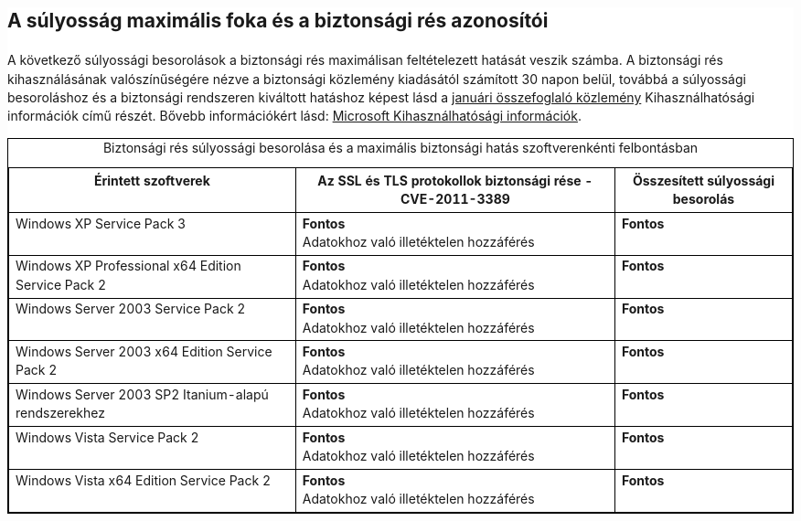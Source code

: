 A súlyosság maximális foka és a biztonsági rés azonosítói  
---------------------------------------------------------
  
A következő súlyossági besorolások a biztonsági rés maximálisan feltételezett hatását veszik számba. A biztonsági rés kihasználásának valószínűségére nézve a biztonsági közlemény kiadásától számított 30 napon belül, továbbá a súlyossági besoroláshoz és a biztonsági rendszeren kiváltott hatáshoz képest lásd a [januári összefoglaló közlemény](http://technet.microsoft.com/security/bulletin/ms12-jan) Kihasználhatósági információk című részét. Bővebb információkért lásd: [Microsoft Kihasználhatósági információk](http://technet.microsoft.com/en-us/security/cc998259.aspx).

<p> </p>
<table style="border:1px solid black;">
<caption>Biztonsági rés súlyossági besorolása és a maximális biztonsági hatás szoftverenkénti felbontásban</caption>
<thead>
<tr class="header">
<th style="border:1px solid black;" >Érintett szoftverek</th>
<th style="border:1px solid black;" >Az SSL és TLS protokollok biztonsági rése - CVE-2011-3389</th>
<th style="border:1px solid black;" >Összesített súlyossági besorolás</th>
</tr>
</thead>
<tbody>
<tr class="odd">
<td style="border:1px solid black;">Windows XP Service Pack 3</td>
<td style="border:1px solid black;"><strong>Fontos</strong><br />
Adatokhoz való illetéktelen hozzáférés</td>
<td style="border:1px solid black;"><strong>Fontos</strong></td>
</tr>
<tr class="even">
<td style="border:1px solid black;">Windows XP Professional x64 Edition Service Pack 2</td>
<td style="border:1px solid black;"><strong>Fontos</strong><br />
Adatokhoz való illetéktelen hozzáférés</td>
<td style="border:1px solid black;"><strong>Fontos</strong></td>
</tr>
<tr class="odd">
<td style="border:1px solid black;">Windows Server 2003 Service Pack 2</td>
<td style="border:1px solid black;"><strong>Fontos</strong><br />
Adatokhoz való illetéktelen hozzáférés</td>
<td style="border:1px solid black;"><strong>Fontos</strong></td>
</tr>
<tr class="even">
<td style="border:1px solid black;">Windows Server 2003 x64 Edition Service Pack 2</td>
<td style="border:1px solid black;"><strong>Fontos</strong><br />
Adatokhoz való illetéktelen hozzáférés</td>
<td style="border:1px solid black;"><strong>Fontos</strong></td>
</tr>
<tr class="odd">
<td style="border:1px solid black;">Windows Server 2003 SP2 Itanium-alapú rendszerekhez</td>
<td style="border:1px solid black;"><strong>Fontos</strong><br />
Adatokhoz való illetéktelen hozzáférés</td>
<td style="border:1px solid black;"><strong>Fontos</strong></td>
</tr>
<tr class="even">
<td style="border:1px solid black;">Windows Vista Service Pack 2</td>
<td style="border:1px solid black;"><strong>Fontos</strong><br />
Adatokhoz való illetéktelen hozzáférés</td>
<td style="border:1px solid black;"><strong>Fontos</strong></td>
</tr>
<tr class="odd">
<td style="border:1px solid black;">Windows Vista x64 Edition Service Pack 2</td>
<td style="border:1px solid black;"><strong>Fontos</strong><br />
Adatokhoz való illetéktelen hozzáférés</td>
<td style="border:1px solid black;"><strong>Fontos</strong></td>
</tr>